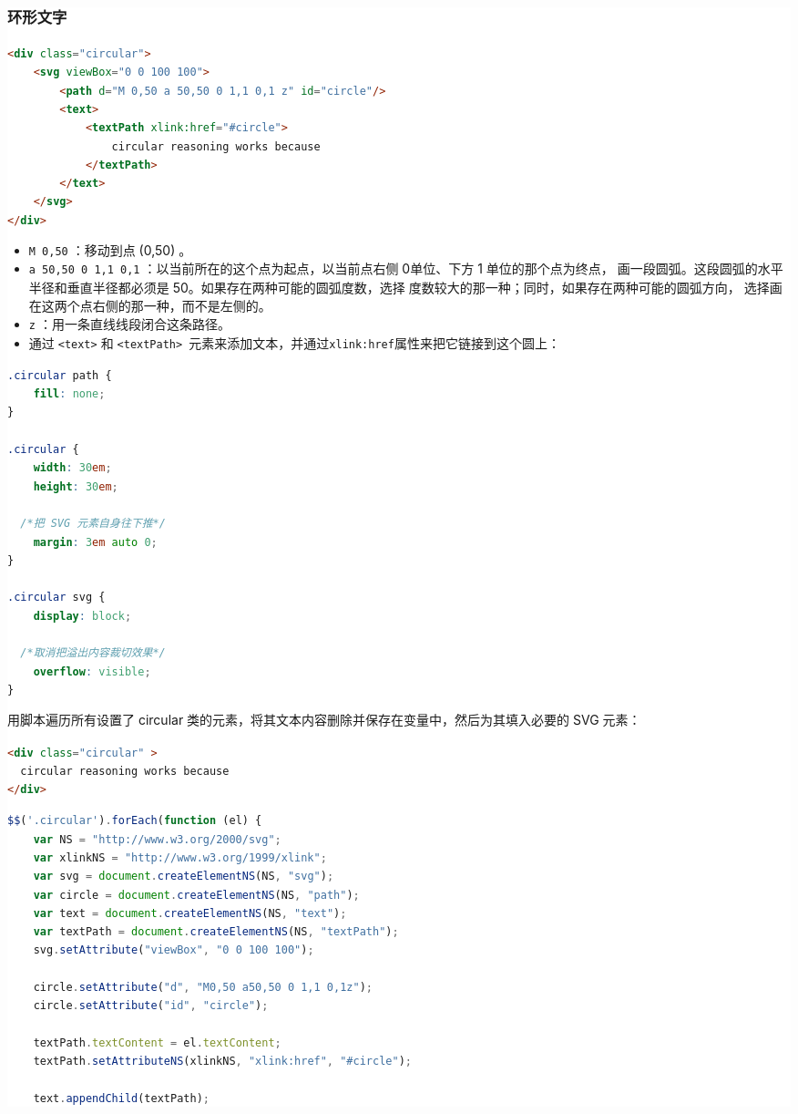 ### 环形文字

```html
<div class="circular">
    <svg viewBox="0 0 100 100">
        <path d="M 0,50 a 50,50 0 1,1 0,1 z" id="circle"/>
        <text>
            <textPath xlink:href="#circle">
                circular reasoning works because
            </textPath>
        </text>
    </svg>
</div>
```

* `M 0,50` ：移动到点 (0,50) 。
* `a 50,50 0 1,1 0,1` ：以当前所在的这个点为起点，以当前点右侧 0单位、下方 1 单位的那个点为终点， 画一段圆弧。这段圆弧的水平 半径和垂直半径都必须是 50。如果存在两种可能的圆弧度数，选择 度数较大的那一种；同时，如果存在两种可能的圆弧方向， 选择画 在这两个点右侧的那一种，而不是左侧的。
* `z` ：用一条直线线段闭合这条路径。
* 通过 `<text>` 和 `<textPath> `元素来添加文本，并通过` xlink:href `属性来把它链接到这个圆上：

```css
.circular path {
    fill: none;
}

.circular {
    width: 30em;
    height: 30em;
  
  /*把 SVG 元素自身往下推*/
    margin: 3em auto 0;
}

.circular svg {
    display: block;
  
  /*取消把溢出内容裁切效果*/
    overflow: visible;
}
```

用脚本遍历所有设置了 circular 类的元素，将其文本内容删除并保存在变量中，然后为其填入必要的 SVG 元素：

```html
<div class="circular" >
  circular reasoning works because 
</div>
```

```javascript
$$('.circular').forEach(function (el) {
    var NS = "http://www.w3.org/2000/svg";
    var xlinkNS = "http://www.w3.org/1999/xlink";
    var svg = document.createElementNS(NS, "svg");
    var circle = document.createElementNS(NS, "path");
    var text = document.createElementNS(NS, "text");
    var textPath = document.createElementNS(NS, "textPath");
    svg.setAttribute("viewBox", "0 0 100 100");

    circle.setAttribute("d", "M0,50 a50,50 0 1,1 0,1z");
    circle.setAttribute("id", "circle");

    textPath.textContent = el.textContent;
    textPath.setAttributeNS(xlinkNS, "xlink:href", "#circle");

    text.appendChild(textPath);
```